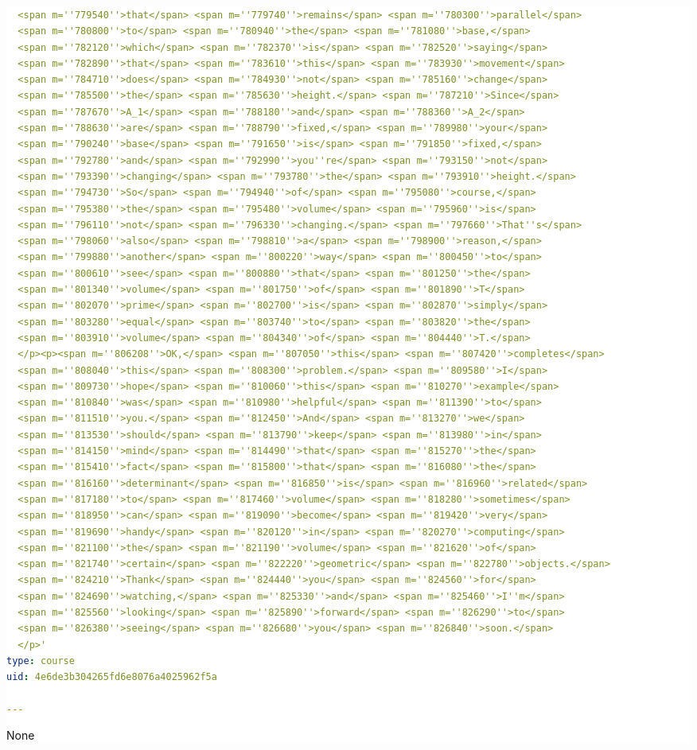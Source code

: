 ```yaml
  <span m=''779540''>that</span> <span m=''779740''>remains</span> <span m=''780300''>parallel</span>
  <span m=''780800''>to</span> <span m=''780940''>the</span> <span m=''781080''>base,</span>
  <span m=''782120''>which</span> <span m=''782370''>is</span> <span m=''782520''>saying</span>
  <span m=''782890''>that</span> <span m=''783610''>this</span> <span m=''783930''>movement</span>
  <span m=''784710''>does</span> <span m=''784930''>not</span> <span m=''785160''>change</span>
  <span m=''785500''>the</span> <span m=''785630''>height.</span> <span m=''787210''>Since</span>
  <span m=''787670''>A_1</span> <span m=''788180''>and</span> <span m=''788360''>A_2</span>
  <span m=''788630''>are</span> <span m=''788790''>fixed,</span> <span m=''789980''>your</span>
  <span m=''790240''>base</span> <span m=''791650''>is</span> <span m=''791850''>fixed,</span>
  <span m=''792780''>and</span> <span m=''792990''>you''re</span> <span m=''793150''>not</span>
  <span m=''793390''>changing</span> <span m=''793780''>the</span> <span m=''793910''>height.</span>
  <span m=''794730''>So</span> <span m=''794940''>of</span> <span m=''795080''>course,</span>
  <span m=''795380''>the</span> <span m=''795480''>volume</span> <span m=''795960''>is</span>
  <span m=''796110''>not</span> <span m=''796330''>changing.</span> <span m=''797660''>That''s</span>
  <span m=''798060''>also</span> <span m=''798810''>a</span> <span m=''798900''>reason,</span>
  <span m=''799880''>another</span> <span m=''800220''>way</span> <span m=''800450''>to</span>
  <span m=''800610''>see</span> <span m=''800880''>that</span> <span m=''801250''>the</span>
  <span m=''801340''>volume</span> <span m=''801750''>of</span> <span m=''801890''>T</span>
  <span m=''802070''>prime</span> <span m=''802700''>is</span> <span m=''802870''>simply</span>
  <span m=''803280''>equal</span> <span m=''803740''>to</span> <span m=''803820''>the</span>
  <span m=''803910''>volume</span> <span m=''804340''>of</span> <span m=''804440''>T.</span>
  </p><p><span m=''806208''>OK,</span> <span m=''807050''>this</span> <span m=''807420''>completes</span>
  <span m=''808040''>this</span> <span m=''808300''>problem.</span> <span m=''809580''>I</span>
  <span m=''809730''>hope</span> <span m=''810060''>this</span> <span m=''810270''>example</span>
  <span m=''810840''>was</span> <span m=''810980''>helpful</span> <span m=''811390''>to</span>
  <span m=''811510''>you.</span> <span m=''812450''>And</span> <span m=''813270''>we</span>
  <span m=''813530''>should</span> <span m=''813790''>keep</span> <span m=''813980''>in</span>
  <span m=''814150''>mind</span> <span m=''814490''>that</span> <span m=''815270''>the</span>
  <span m=''815410''>fact</span> <span m=''815800''>that</span> <span m=''816080''>the</span>
  <span m=''816160''>determinant</span> <span m=''816850''>is</span> <span m=''816960''>related</span>
  <span m=''817180''>to</span> <span m=''817460''>volume</span> <span m=''818280''>sometimes</span>
  <span m=''818950''>can</span> <span m=''819090''>become</span> <span m=''819420''>very</span>
  <span m=''819690''>handy</span> <span m=''820120''>in</span> <span m=''820270''>computing</span>
  <span m=''821100''>the</span> <span m=''821190''>volume</span> <span m=''821620''>of</span>
  <span m=''821740''>certain</span> <span m=''822220''>geometric</span> <span m=''822780''>objects.</span>
  <span m=''824210''>Thank</span> <span m=''824440''>you</span> <span m=''824560''>for</span>
  <span m=''824690''>watching,</span> <span m=''825330''>and</span> <span m=''825460''>I''m</span>
  <span m=''825560''>looking</span> <span m=''825890''>forward</span> <span m=''826290''>to</span>
  <span m=''826380''>seeing</span> <span m=''826680''>you</span> <span m=''826840''>soon.</span>
  </p>'
type: course
uid: 4e6de3b304265fd6e8076a4025962f5a

---
```

None